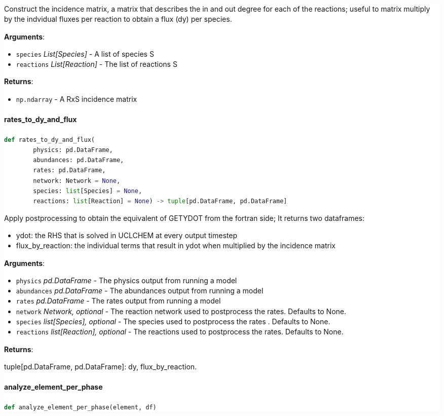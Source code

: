 Construct the incidence matrix, a matrix that describes the in and out degree
for each of the reactions; useful to matrix multiply by the indvidual fluxes per reaction
to obtain a flux (dy) per species.

**Arguments**:

- `species` _List[Species]_ - A list of species S
- `reactions` _List[Reaction]_ - The list of reactions S
  

**Returns**:

- `np.ndarray` - A RxS incidence matrix

<a id="uclchem.src.uclchem.analysis.rates_to_dy_and_flux"></a>

#### rates\_to\_dy\_and\_flux

```python
def rates_to_dy_and_flux(
        physics: pd.DataFrame,
        abundances: pd.DataFrame,
        rates: pd.DataFrame,
        network: Network = None,
        species: list[Species] = None,
        reactions: list[Reaction] = None) -> tuple[pd.DataFrame, pd.DataFrame]
```

Apply postprocessing to obtain the equivalent of GETYDOT from the fortran
side; It returns two dataframes:
- ydot: the RHS that is solved in UCLCHEM at every output timestep
- flux_by_reaction: the individual terms that result in ydot when multiplied by the incidence matrix

**Arguments**:

- `physics` _pd.DataFrame_ - The physics output from running a model
- `abundances` _pd.DataFrame_ - The abundances output from running a model
- `rates` _pd.DataFrame_ - The rates output from running a model
- `network` _Network, optional_ - The reaction network used to postprocess the rates. Defaults to None.
- `species` _list[Species], optional_ - The species used to postprocess the rates . Defaults to None.
- `reactions` _list[Reaction], optional_ - The reactions used to postprocess the rates. Defaults to None.
  

**Returns**:

  tuple[pd.DataFrame, pd.DataFrame]: dy, flux_by_reaction.

<a id="uclchem.src.uclchem.analysis.analyze_element_per_phase"></a>

#### analyze\_element\_per\_phase

```python
def analyze_element_per_phase(element, df)
```
